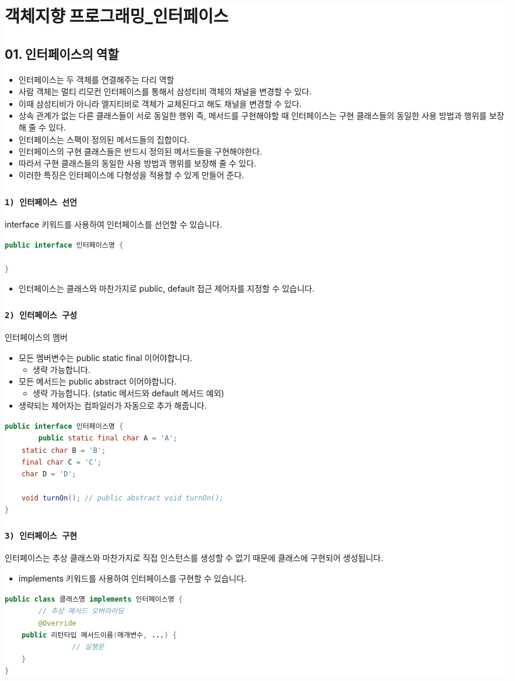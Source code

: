 # 객체지향 프로그래밍_인터페이스

## 01. 인터페이스의 역할

- 인터페이스는 두 객체를 연결해주는 다리 역할
- 사람 객체는 멀티 리모컨 인터페이스를 통해서 삼성티비 객체의 채널을 변경할 수 있다.
- 이때 삼성티비가 아니라 엘지티비로 객체가 교체된다고 해도 채널을 변경할 수 있다.
- 상속 관계가 없는 다른 클래스들이 서로 동일한 행위 즉, 메서드를 구현해야할 때 인터페이스는 구현 클래스들의 동일한 사용 방법과 행위를 보장해 줄 수 있다.
- 인터페이스는 스팩이 정의된 메서드들의 집합이다.
- 인터페이스의 구현 클래스들은 반드시 정의된 메서드들을 구현해야한다.
- 따라서 구현 클래스들의 동일한 사용 방법과 행위를 보장해 줄 수 있다.
- 이러한 특징은 인터페이스에 다형성을 적용할 수 있게 만들어 준다.

### `1) 인터페이스 선언`

interface 키워드를 사용하여 인터페이스를 선언할 수 있습니다.

```java
public interface 인터페이스명 { 

}
```

- 인터페이스는 클래스와 마찬가지로 public, default 접근 제어자를 지정할 수 있습니다.

### `2) 인터페이스 구성`

인터페이스의 멤버

- 모든 멤버변수는 public static final 이어야합니다.
  - 생략 가능합니다.
- 모든 메서드는 public abstract 이어야합니다.
  - 생략 가능합니다. (static 메서드와 default 메서드 예외)
- 생략되는 제어자는 컴파일러가 자동으로 추가 해줍니다.

```java
public interface 인터페이스명 { 
        public static final char A = 'A';
    static char B = 'B';
    final char C = 'C';
    char D = 'D';

    void turnOn(); // public abstract void turnOn();
}
```

### `3) 인터페이스 구현`

인터페이스는 추상 클래스와 마찬가지로 직접 인스턴스를 생성할 수 없기 때문에 클래스에 구현되어 생성됩니다.

- implements 키워드를 사용하여 인터페이스를 구현할 수 있습니다.

```java
public class 클래스명 implements 인터페이스명 { 
        // 추상 메서드 오버라이딩
        @Override
    public 리턴타입 메서드이름(매개변수, ...) {
                // 실행문
    }
}
```
